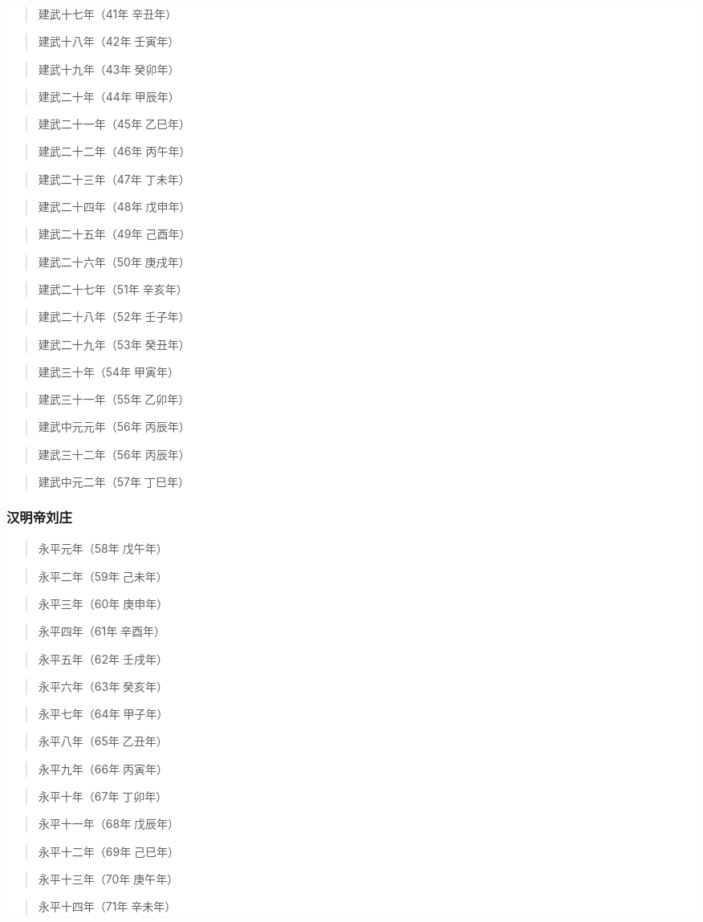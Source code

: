 > 建武十七年（41年 辛丑年）

> 建武十八年（42年 壬寅年）

> 建武十九年（43年 癸卯年）

> 建武二十年（44年 甲辰年）

> 建武二十一年（45年 乙巳年）

> 建武二十二年（46年 丙午年）

> 建武二十三年（47年 丁未年）

> 建武二十四年（48年 戊申年）

> 建武二十五年（49年 己酉年）

> 建武二十六年（50年 庚戌年）

> 建武二十七年（51年 辛亥年）

> 建武二十八年（52年 壬子年）

> 建武二十九年（53年 癸丑年）

> 建武三十年（54年 甲寅年）

> 建武三十一年（55年 乙卯年）

> 建武中元元年（56年 丙辰年）

> 建武三十二年（56年 丙辰年）

> 建武中元二年（57年 丁巳年）

### 汉明帝刘庄

> 永平元年（58年 戊午年）

> 永平二年（59年 己未年）

> 永平三年（60年 庚申年）

> 永平四年（61年 辛酉年）

> 永平五年（62年 壬戌年）

> 永平六年（63年 癸亥年）

> 永平七年（64年 甲子年）

> 永平八年（65年 乙丑年）

> 永平九年（66年 丙寅年）

> 永平十年（67年 丁卯年）

> 永平十一年（68年 戊辰年）

> 永平十二年（69年 己巳年）

> 永平十三年（70年 庚午年）

> 永平十四年（71年 辛未年）
